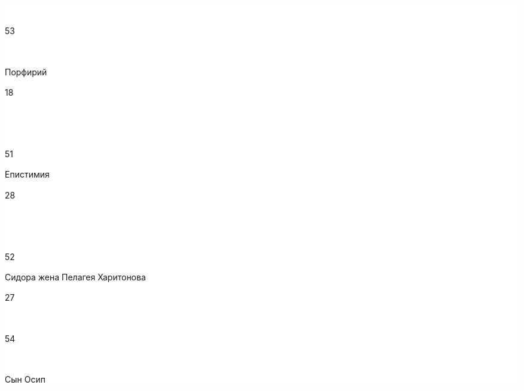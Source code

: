 <tr>
<td width="47">
<p>&nbsp;</p>
</td>
<td width="57">
<p>53</p>
</td>
<td width="57">
<p>&nbsp;</p>
</td>
<td width="227">
<p>Порфирий</p>
</td>
<td width="58">
<p>18</p>
</td>
</tr>
<tr>
<td width="47">
<p>&nbsp;</p>
</td>
<td width="57">
<p>&nbsp;</p>
</td>
<td width="57">
<p>51</p>
</td>
<td width="227">
<p>Епистимия</p>
</td>
<td width="58">
<p>28</p>
</td>
</tr>
<tr>
<td width="47">
<p>&nbsp;</p>
</td>
<td width="57">
<p>&nbsp;</p>
</td>
<td width="57">
<p>52</p>
</td>
<td width="227">
<p>Сидора жена Пелагея Харитонова</p>
</td>
<td width="58">
<p>27</p>
</td>
</tr>
<tr>
<td width="47">
<p>&nbsp;</p>
</td>
<td width="57">
<p>54</p>
</td>
<td width="57">
<p>&nbsp;</p>
</td>
<td width="227">
<p>Сын Осип</p>
</td>